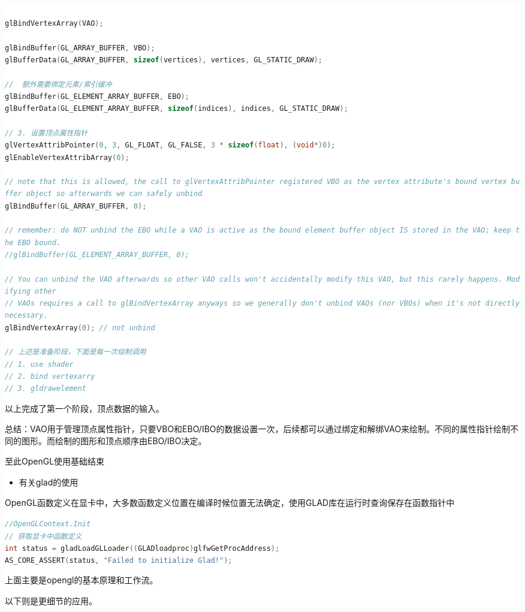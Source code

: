   ```CPP
  
  glBindVertexArray(VAO);
  
  glBindBuffer(GL_ARRAY_BUFFER, VBO);
  glBufferData(GL_ARRAY_BUFFER, sizeof(vertices), vertices, GL_STATIC_DRAW);
  
  //  额外需要绑定元素/索引缓冲
  glBindBuffer(GL_ELEMENT_ARRAY_BUFFER, EBO);
  glBufferData(GL_ELEMENT_ARRAY_BUFFER, sizeof(indices), indices, GL_STATIC_DRAW);
  
  // 3. 设置顶点属性指针
  glVertexAttribPointer(0, 3, GL_FLOAT, GL_FALSE, 3 * sizeof(float), (void*)0);
  glEnableVertexAttribArray(0);
  
  // note that this is allowed, the call to glVertexAttribPointer registered VBO as the vertex attribute's bound vertex buffer object so afterwards we can safely unbind
  glBindBuffer(GL_ARRAY_BUFFER, 0); 
  
  // remember: do NOT unbind the EBO while a VAO is active as the bound element buffer object IS stored in the VAO; keep the EBO bound.
  //glBindBuffer(GL_ELEMENT_ARRAY_BUFFER, 0);
  
  // You can unbind the VAO afterwards so other VAO calls won't accidentally modify this VAO, but this rarely happens. Modifying other
  // VAOs requires a call to glBindVertexArray anyways so we generally don't unbind VAOs (nor VBOs) when it's not directly necessary.
  glBindVertexArray(0); // not unbind 
  
  // 上述是准备阶段，下面是每一次绘制调用
  // 1. use shader
  // 2. bind vertexarry
  // 3. gldrawelement
  ```

  以上完成了第一个阶段，顶点数据的输入。

  总结：VAO用于管理顶点属性指针，只要VBO和EBO/IBO的数据设置一次，后续都可以通过绑定和解绑VAO来绘制。不同的属性指针绘制不同的图形。而绘制的图形和顶点顺序由EBO/IBO决定。

  至此OpenGL使用基础结束

* 有关glad的使用

OpenGL函数定义在显卡中，大多数函数定义位置在编译时候位置无法确定，使用GLAD库在运行时查询保存在函数指针中

```c++
//OpenGLContext.Init
// 获取显卡中函数定义
int status = gladLoadGLLoader((GLADloadproc)glfwGetProcAddress);
AS_CORE_ASSERT(status, "Failed to initialize Glad!");
```

上面主要是opengl的基本原理和工作流。

以下则是更细节的应用。
